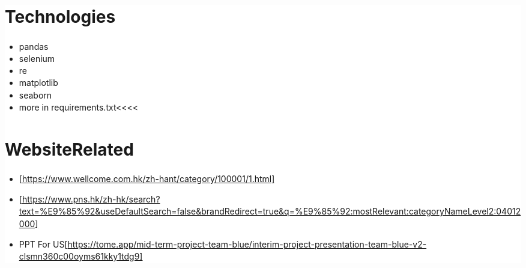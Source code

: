

# Technologies
* pandas
* selenium
* re
* matplotlib
* seaborn
* more in requirements.txt<<<<

# WebsiteRelated
* [https://www.wellcome.com.hk/zh-hant/category/100001/1.html]
* [https://www.pns.hk/zh-hk/search?text=%E9%85%92&useDefaultSearch=false&brandRedirect=true&q=%E9%85%92:mostRelevant:categoryNameLevel2:04012000]
 
* PPT For US[https://tome.app/mid-term-project-team-blue/interim-project-presentation-team-blue-v2-clsmn360c00oyms61kky1tdg9]









